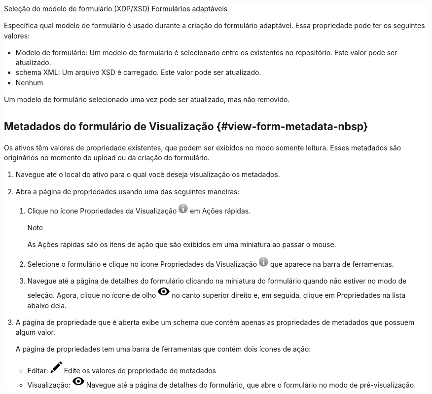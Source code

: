   </tr> 
  <tr> 
   <td>Seleção do modelo de formulário (XDP/XSD)</td> 
   <td>Formulários adaptáveis</td> 
   <td><p>Especifica qual modelo de formulário é usado durante a criação do formulário adaptável. Essa propriedade pode ter os seguintes valores:</p> 
    <ul> 
     <li>Modelo de formulário: Um modelo de formulário é selecionado entre os existentes no repositório. Este valor pode ser atualizado.</li> 
     <li>schema XML: Um arquivo XSD é carregado. Este valor pode ser atualizado.</li> 
     <li>Nenhum</li> 
    </ul> 
    <div>
      Um modelo de formulário selecionado uma vez pode ser atualizado, mas não removido. 
    </div> </td> 
  </tr> 
 </tbody> 
</table>

## Metadados do formulário de Visualização {#view-form-metadata-nbsp}

Os ativos têm valores de propriedade existentes, que podem ser exibidos no modo somente leitura. Esses metadados são originários no momento do upload ou da criação do formulário.

1. Navegue até o local do ativo para o qual você deseja visualização os metadados.

1. Abra a página de propriedades usando uma das seguintes maneiras:

   1. Clique no ícone Propriedades da Visualização ![e_reviewmode_properties_n](assets/e_reviewmode_properties_n.png) em Ações rápidas.

      >[!NOTE]
      >
      >As Ações rápidas são os itens de ação que são exibidos em uma miniatura ao passar o mouse.

   1. Selecione o formulário e clique no ícone Propriedades da Visualização ![e_reviewmode_properties_n](assets/e_reviewmode_properties_n.png) que aparece na barra de ferramentas.
   1. Navegue até a página de detalhes do formulário clicando na miniatura do formulário quando não estiver no modo de seleção. Agora, clique no ícone de olho ![aem6forms_eye_viewon](assets/aem6forms_eye_viewon.png) no canto superior direito e, em seguida, clique em Propriedades na lista abaixo dela.

1. A página de propriedade que é aberta exibe um schema que contém apenas as propriedades de metadados que possuem algum valor.

   A página de propriedades tem uma barra de ferramentas que contém dois ícones de ação:

   * Editar: ![aem6forms_edit](assets/aem6forms_edit.png) Edite os valores de propriedade de metadados
   * Visualização: ![aem6forms_eye_viewon](assets/aem6forms_eye_viewon.png) Navegue até a página de detalhes do formulário, que abre o formulário no modo de pré-visualização.
